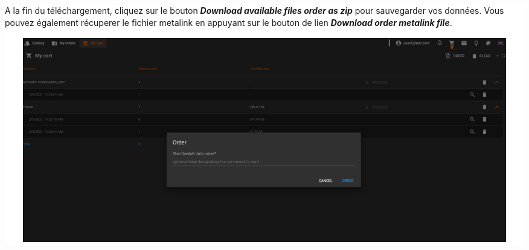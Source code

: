 A la fin du téléchargement, cliquez sur le bouton ***Download available files order as zip*** pour sauvegarder vos données. 
Vous pouvez également récuperer le fichier metalink en appuyant sur le bouton de lien ***Download order metalink file***.

<div align="center">
  <img src="/assets/images/user-documentation/8-order-data/order/order-action.png" alt="order action" width="800"> 
</div>
